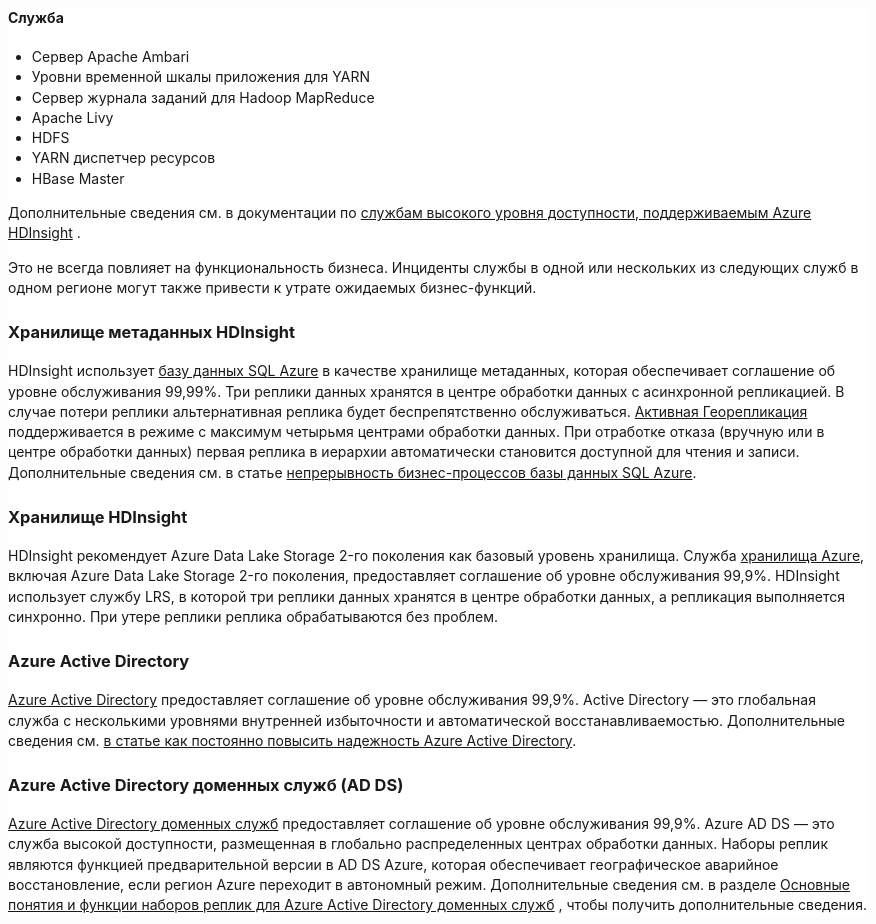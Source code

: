 #### <a name="service"></a>Служба

* Сервер Apache Ambari
* Уровни временной шкалы приложения для YARN
* Сервер журнала заданий для Hadoop MapReduce
* Apache Livy
* HDFS
* YARN диспетчер ресурсов
* HBase Master

Дополнительные сведения см. в документации по [службам высокого уровня доступности, поддерживаемым Azure HDInsight](./hdinsight-high-availability-components.md) .

Это не всегда повлияет на функциональность бизнеса. Инциденты службы в одной или нескольких из следующих служб в одном регионе могут также привести к утрате ожидаемых бизнес-функций.

### <a name="hdinsight-metastore"></a>Хранилище метаданных HDInsight

HDInsight использует [базу данных SQL Azure](https://azure.microsoft.com/support/legal/sla/sql-database/v1_4/) в качестве хранилище метаданных, которая обеспечивает соглашение об уровне обслуживания 99,99%. Три реплики данных хранятся в центре обработки данных с асинхронной репликацией. В случае потери реплики альтернативная реплика будет беспрепятственно обслуживаться. [Активная Георепликация](../azure-sql/database/active-geo-replication-overview.md) поддерживается в режиме с максимум четырьмя центрами обработки данных. При отработке отказа (вручную или в центре обработки данных) первая реплика в иерархии автоматически становится доступной для чтения и записи. Дополнительные сведения см. в статье [непрерывность бизнес-процессов базы данных SQL Azure](../azure-sql/database/business-continuity-high-availability-disaster-recover-hadr-overview.md).

### <a name="hdinsight-storage"></a>Хранилище HDInsight

HDInsight рекомендует Azure Data Lake Storage 2-го поколения как базовый уровень хранилища. Служба [хранилища Azure](https://azure.microsoft.com/support/legal/sla/storage/v1_5/), включая Azure Data Lake Storage 2-го поколения, предоставляет соглашение об уровне обслуживания 99,9%. HDInsight использует службу LRS, в которой три реплики данных хранятся в центре обработки данных, а репликация выполняется синхронно. При утере реплики реплика обрабатываются без проблем.

### <a name="azure-active-directory"></a>Azure Active Directory

[Azure Active Directory](https://azure.microsoft.com/support/legal/sla/active-directory/v1_0/) предоставляет соглашение об уровне обслуживания 99,9%. Active Directory — это глобальная служба с несколькими уровнями внутренней избыточности и автоматической восстанавливаемостью. Дополнительные сведения см. [в статье как постоянно повысить надежность Azure Active Directory](https://azure.microsoft.com/blog/advancing-azure-active-directory-availability/).

### <a name="azure-active-directory-domain-services-ad-ds"></a>Azure Active Directory доменных служб (AD DS)

[Azure Active Directory доменных служб](https://azure.microsoft.com/support/legal/sla/active-directory-ds/v1_0/) предоставляет соглашение об уровне обслуживания 99,9%. Azure AD DS — это служба высокой доступности, размещенная в глобально распределенных центрах обработки данных. Наборы реплик являются функцией предварительной версии в AD DS Azure, которая обеспечивает географическое аварийное восстановление, если регион Azure переходит в автономный режим. Дополнительные сведения см. в разделе [Основные понятия и функции наборов реплик для Azure Active Directory доменных служб](../active-directory-domain-services/concepts-replica-sets.md) , чтобы получить дополнительные сведения.  
